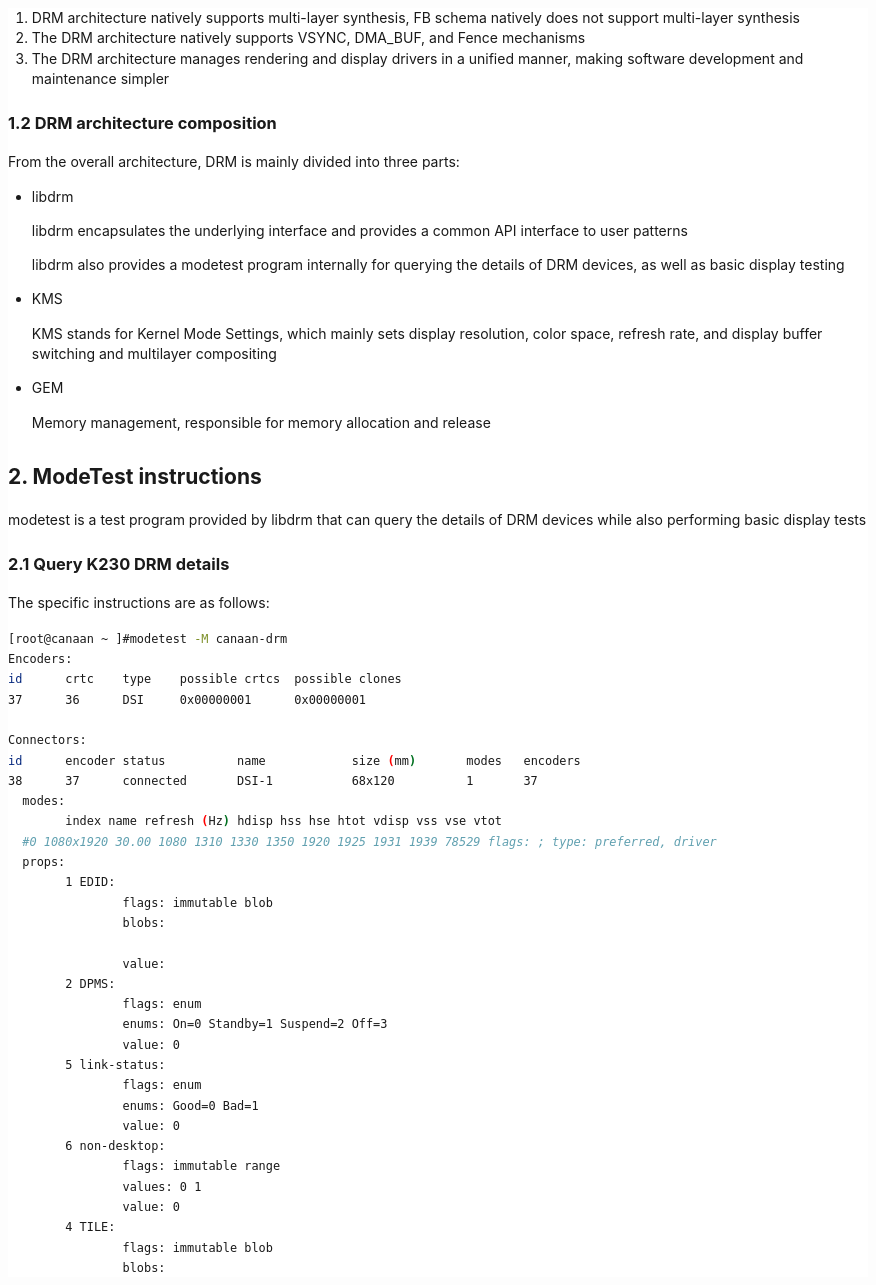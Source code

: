 1. DRM architecture natively supports multi-layer synthesis, FB schema natively does not support multi-layer synthesis
1. The DRM architecture natively supports VSYNC, DMA_BUF, and Fence mechanisms
1. The DRM architecture manages rendering and display drivers in a unified manner, making software development and maintenance simpler

### 1.2 DRM architecture composition

From the overall architecture, DRM is mainly divided into three parts:

- libdrm

    libdrm encapsulates the underlying interface and provides a common API interface to user patterns

    libdrm also provides a modetest program internally for querying the details of DRM devices, as well as basic display testing
- KMS

    KMS stands for Kernel Mode Settings, which mainly sets display resolution, color space, refresh rate, and display buffer switching and multilayer compositing
- GEM

    Memory management, responsible for memory allocation and release

## 2. ModeTest instructions

modetest is a test program provided by libdrm that can query the details of DRM devices while also performing basic display tests

### 2.1 Query K230 DRM details

The specific instructions are as follows:

```sh
[root@canaan ~ ]#modetest -M canaan-drm
Encoders:
id      crtc    type    possible crtcs  possible clones
37      36      DSI     0x00000001      0x00000001

Connectors:
id      encoder status          name            size (mm)       modes   encoders
38      37      connected       DSI-1           68x120          1       37
  modes:
        index name refresh (Hz) hdisp hss hse htot vdisp vss vse vtot
  #0 1080x1920 30.00 1080 1310 1330 1350 1920 1925 1931 1939 78529 flags: ; type: preferred, driver
  props:
        1 EDID:
                flags: immutable blob
                blobs:

                value:
        2 DPMS:
                flags: enum
                enums: On=0 Standby=1 Suspend=2 Off=3
                value: 0
        5 link-status:
                flags: enum
                enums: Good=0 Bad=1
                value: 0
        6 non-desktop:
                flags: immutable range
                values: 0 1
                value: 0
        4 TILE:
                flags: immutable blob
                blobs:

```